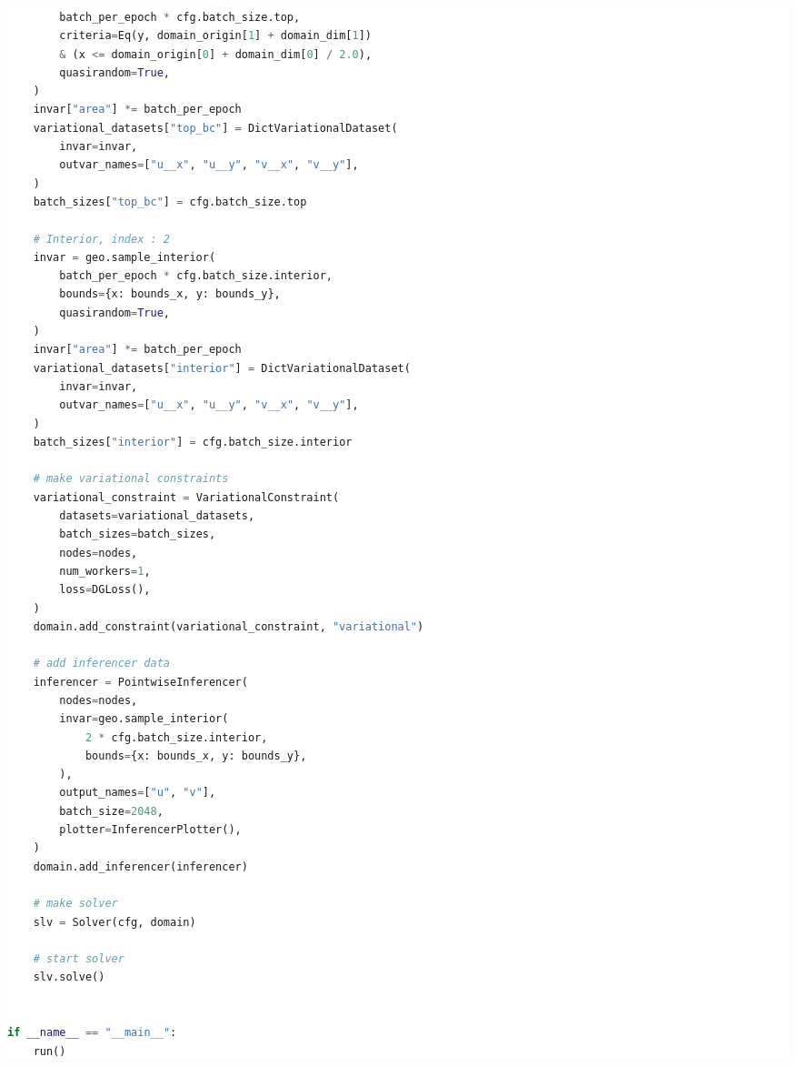 ```python
        batch_per_epoch * cfg.batch_size.top,
        criteria=Eq(y, domain_origin[1] + domain_dim[1])
        & (x <= domain_origin[0] + domain_dim[0] / 2.0),
        quasirandom=True,
    )
    invar["area"] *= batch_per_epoch
    variational_datasets["top_bc"] = DictVariationalDataset(
        invar=invar,
        outvar_names=["u__x", "u__y", "v__x", "v__y"],
    )
    batch_sizes["top_bc"] = cfg.batch_size.top

    # Interior, index : 2
    invar = geo.sample_interior(
        batch_per_epoch * cfg.batch_size.interior,
        bounds={x: bounds_x, y: bounds_y},
        quasirandom=True,
    )
    invar["area"] *= batch_per_epoch
    variational_datasets["interior"] = DictVariationalDataset(
        invar=invar,
        outvar_names=["u__x", "u__y", "v__x", "v__y"],
    )
    batch_sizes["interior"] = cfg.batch_size.interior

    # make variational constraints
    variational_constraint = VariationalConstraint(
        datasets=variational_datasets,
        batch_sizes=batch_sizes,
        nodes=nodes,
        num_workers=1,
        loss=DGLoss(),
    )
    domain.add_constraint(variational_constraint, "variational")

    # add inferencer data
    inferencer = PointwiseInferencer(
        nodes=nodes,
        invar=geo.sample_interior(
            2 * cfg.batch_size.interior,
            bounds={x: bounds_x, y: bounds_y},
        ),
        output_names=["u", "v"],
        batch_size=2048,
        plotter=InferencerPlotter(),
    )
    domain.add_inferencer(inferencer)

    # make solver
    slv = Solver(cfg, domain)

    # start solver
    slv.solve()


if __name__ == "__main__":
    run()
```
